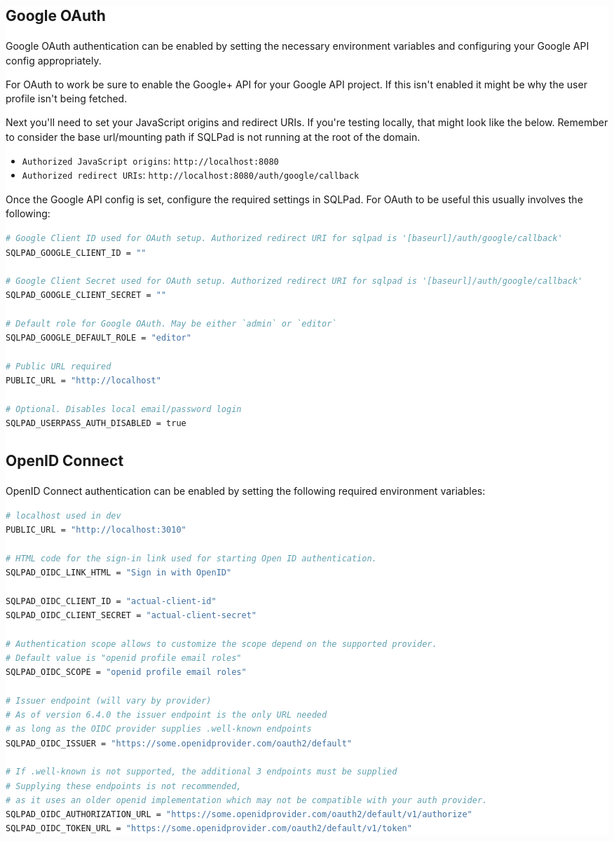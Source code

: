 ## Google OAuth

Google OAuth authentication can be enabled by setting the necessary environment variables and configuring your Google API config appropriately.

For OAuth to work be sure to enable the Google+ API for your Google API project. If this isn't enabled it might be why the user profile isn't being fetched.

Next you'll need to set your JavaScript origins and redirect URIs. If you're testing locally, that might look like the below. Remember to consider the base url/mounting path if SQLPad is not running at the root of the domain.

- `Authorized JavaScript origins`: `http://localhost:8080`
- `Authorized redirect URIs`: `http://localhost:8080/auth/google/callback`

Once the Google API config is set, configure the required settings in SQLPad.
For OAuth to be useful this usually involves the following:

```bash
# Google Client ID used for OAuth setup. Authorized redirect URI for sqlpad is '[baseurl]/auth/google/callback'
SQLPAD_GOOGLE_CLIENT_ID = ""

# Google Client Secret used for OAuth setup. Authorized redirect URI for sqlpad is '[baseurl]/auth/google/callback'
SQLPAD_GOOGLE_CLIENT_SECRET = ""

# Default role for Google OAuth. May be either `admin` or `editor`
SQLPAD_GOOGLE_DEFAULT_ROLE = "editor"

# Public URL required
PUBLIC_URL = "http://localhost"

# Optional. Disables local email/password login
SQLPAD_USERPASS_AUTH_DISABLED = true
```

## OpenID Connect

OpenID Connect authentication can be enabled by setting the following required environment variables:

```bash
# localhost used in dev
PUBLIC_URL = "http://localhost:3010"

# HTML code for the sign-in link used for starting Open ID authentication.
SQLPAD_OIDC_LINK_HTML = "Sign in with OpenID"

SQLPAD_OIDC_CLIENT_ID = "actual-client-id"
SQLPAD_OIDC_CLIENT_SECRET = "actual-client-secret"

# Authentication scope allows to customize the scope depend on the supported provider.
# Default value is "openid profile email roles"
SQLPAD_OIDC_SCOPE = "openid profile email roles"

# Issuer endpoint (will vary by provider)
# As of version 6.4.0 the issuer endpoint is the only URL needed
# as long as the OIDC provider supplies .well-known endpoints
SQLPAD_OIDC_ISSUER = "https://some.openidprovider.com/oauth2/default"

# If .well-known is not supported, the additional 3 endpoints must be supplied
# Supplying these endpoints is not recommended,
# as it uses an older openid implementation which may not be compatible with your auth provider.
SQLPAD_OIDC_AUTHORIZATION_URL = "https://some.openidprovider.com/oauth2/default/v1/authorize"
SQLPAD_OIDC_TOKEN_URL = "https://some.openidprovider.com/oauth2/default/v1/token"
```